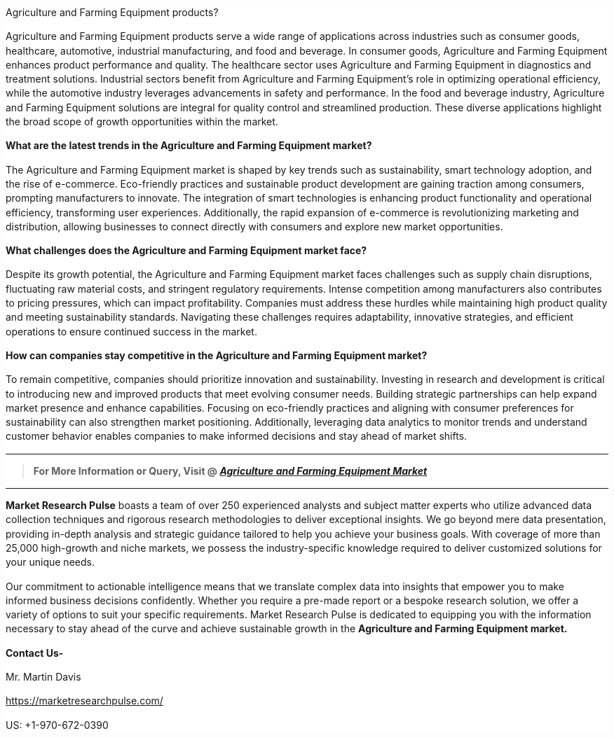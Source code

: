 Agriculture and Farming Equipment products?</strong></p><p>Agriculture and Farming Equipment products serve a wide range of applications across industries such as consumer goods, healthcare, automotive, industrial manufacturing, and food and beverage. In consumer goods, Agriculture and Farming Equipment enhances product performance and quality. The healthcare sector uses Agriculture and Farming Equipment in diagnostics and treatment solutions. Industrial sectors benefit from Agriculture and Farming Equipment&rsquo;s role in optimizing operational efficiency, while the automotive industry leverages advancements in safety and performance. In the food and beverage industry, Agriculture and Farming Equipment solutions are integral for quality control and streamlined production. These diverse applications highlight the broad scope of growth opportunities within the market.</p><p><strong>What are the latest trends in the Agriculture and Farming Equipment market?</strong></p><p>The Agriculture and Farming Equipment market is shaped by key trends such as sustainability, smart technology adoption, and the rise of e-commerce. Eco-friendly practices and sustainable product development are gaining traction among consumers, prompting manufacturers to innovate. The integration of smart technologies is enhancing product functionality and operational efficiency, transforming user experiences. Additionally, the rapid expansion of e-commerce is revolutionizing marketing and distribution, allowing businesses to connect directly with consumers and explore new market opportunities.</p><p><strong>What challenges does the Agriculture and Farming Equipment market face?</strong></p><p>Despite its growth potential, the Agriculture and Farming Equipment market faces challenges such as supply chain disruptions, fluctuating raw material costs, and stringent regulatory requirements. Intense competition among manufacturers also contributes to pricing pressures, which can impact profitability. Companies must address these hurdles while maintaining high product quality and meeting sustainability standards. Navigating these challenges requires adaptability, innovative strategies, and efficient operations to ensure continued success in the market.</p><p><strong>How can companies stay competitive in the Agriculture and Farming Equipment market?</strong></p><p>To remain competitive, companies should prioritize innovation and sustainability. Investing in research and development is critical to introducing new and improved products that meet evolving consumer needs. Building strategic partnerships can help expand market presence and enhance capabilities. Focusing on eco-friendly practices and aligning with consumer preferences for sustainability can also strengthen market positioning. Additionally, leveraging data analytics to monitor trends and understand customer behavior enables companies to make informed decisions and stay ahead of market shifts.</p><hr /><blockquote><p><strong>For More Information or Query, Visit @&nbsp;<em><a href="https://marketresearchpulse.com/report/102353/agriculture-and-farming-equipment-market?utm_source=Linkedin&utm_medium=020">Agriculture and Farming Equipment Market</a></em></strong></p></blockquote><hr /><p><strong>Market Research Pulse</strong> boasts a team of over 250 experienced analysts and subject matter experts who utilize advanced data collection techniques and rigorous research methodologies to deliver exceptional insights. We go beyond mere data presentation, providing in-depth analysis and strategic guidance tailored to help you achieve your business goals. With coverage of more than 25,000 high-growth and niche markets, we possess the industry-specific knowledge required to deliver customized solutions for your unique needs.</p><p>Our commitment to actionable intelligence means that we translate complex data into insights that empower you to make informed business decisions confidently. Whether you require a pre-made report or a bespoke research solution, we offer a variety of options to suit your specific requirements. Market Research Pulse is dedicated to equipping you with the information necessary to stay ahead of the curve and achieve sustainable growth in the <strong>Agriculture and Farming Equipment market.</strong></p><p><strong>Contact Us-</strong></p><p>Mr. Martin Davis</p><p>https://marketresearchpulse.com/</p><p>US: +1-970-672-0390</p>